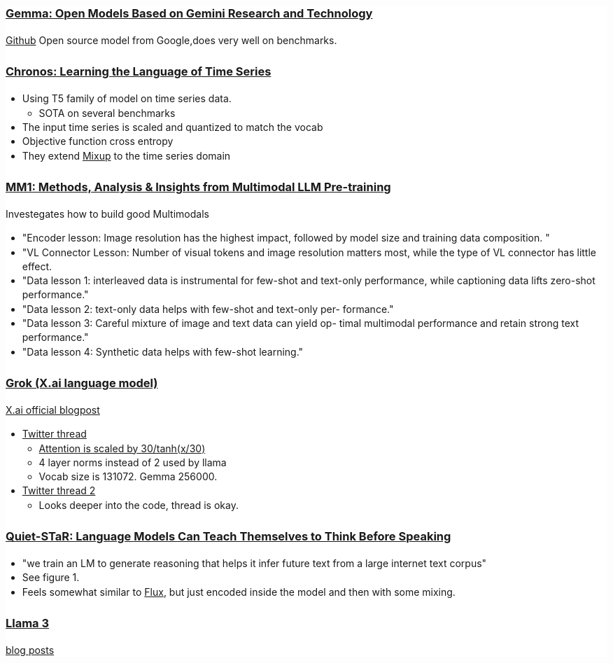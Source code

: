 ### [Gemma: Open Models Based on Gemini Research and Technology](https://arxiv.org/pdf/2403.08295.pdf)
[Github](https://github.com/google/gemma_pytorch)
Open source model from Google,does very well on benchmarks.


### [Chronos: Learning the Language of Time Series](https://arxiv.org/pdf/2403.07815.pdf)
- Using T5 family of model on time series data.
  - SOTA on several benchmarks
- The input time series is scaled and quantized to match the vocab
- Objective function cross entropy
- They extend [Mixup](/self-supervised-learning/MixMatch/readme.md) to the time series domain

### [MM1: Methods, Analysis & Insights from Multimodal LLM Pre-training](https://arxiv.org/pdf/2403.09611.pdf)
Investegates how to build good Multimodals
- "Encoder lesson: Image resolution has the highest impact, followed by model size and training data composition. "
- "VL Connector Lesson: Number of visual tokens and image resolution matters most, while the type of VL connector has little effect.
- "Data lesson 1: interleaved data is instrumental for few-shot and text-only performance, while captioning data lifts zero-shot performance."
- "Data lesson 2: text-only data helps with few-shot and text-only per-
formance."
- "Data lesson 3: Careful mixture of image and text data can yield op-
timal multimodal performance and retain strong text performance."
- "Data lesson 4: Synthetic data helps with few-shot learning." 

### [Grok (X.ai language model)](https://twitter.com/danielhanchen/status/1769550950270910630)
[X.ai official blogpost]()
- [Twitter thread](https://twitter.com/danielhanchen/status/1769550950270910630)
  - [Attention is scaled by 30/tanh(x/30)](https://github.com/xai-org/grok-1/blob/7050ed204b8206bb8645c7b7bbef7252f79561b0/model.py#L864)
  - 4 layer norms instead of 2 used by llama
  - Vocab size is 131072. Gemma 256000.
- [Twitter thread 2](https://twitter.com/itsandrewgao/status/1769447551374156097)
  - Looks deeper into the code, thread is okay.

### [Quiet-STaR: Language Models Can Teach Themselves to Think Before Speaking](https://arxiv.org/pdf/2403.09629.pdf)
- "we train an LM to generate reasoning that helps it infer future text from a large internet text corpus"
- See figure 1.
- Feels somewhat similar to [Flux](https://flux.paradigm.xyz/), but just encoded inside the model and then with some mixing.


### [Llama 3](https://llama.meta.com/llama3/)
[blog posts](https://ai.meta.com/blog/meta-llama-3/)
